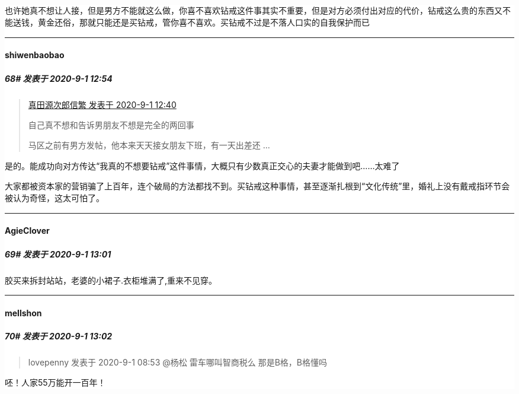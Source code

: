 也许她真不想让人接，但是男方不能就这么做，你喜不喜欢钻戒这件事其实不重要，但是对方必须付出对应的代价，钻戒这么贵的东西又不能送钱，黄金还俗，那就只能还是买钻戒，管你喜不喜欢。买钻戒不过是不落人口实的自我保护而已







*****

####  shiwenbaobao  
##### 68#       发表于 2020-9-1 12:54



<blockquote><a href="httphttps://bbs.saraba1st.com/2b/forum.php?mod=redirect&amp;goto=findpost&amp;pid=48609947&amp;ptid=1957574" target="_blank">真田源次郎信繁 发表于 2020-9-1 12:40</a>

自己真不想和告诉男朋友不想是完全的两回事

马区之前有男方发帖，他本来天天接女朋友下班，有一天出差还 ...</blockquote>
是的。能成功向对方传达“我真的不想要钻戒”这件事情，大概只有少数真正交心的夫妻才能做到吧……太难了

大家都被资本家的营销骗了上百年，连个破局的方法都找不到。买钻戒这种事情，甚至逐渐扎根到“文化传统”里，婚礼上没有戴戒指环节会被认为奇怪，这太可怕了。







*****

####  AgieClover  
##### 69#       发表于 2020-9-1 13:01




胶买来拆封站站，老婆的小裙子.衣柜堆满了,重来不见穿。







*****

####  mellshon  
##### 70#       发表于 2020-9-1 13:02



<blockquote>lovepenny 发表于 2020-9-1 08:53
@杨松
雷车哪叫智商税么
那是B格，B格懂吗
</blockquote>
呸！人家55万能开一百年！






